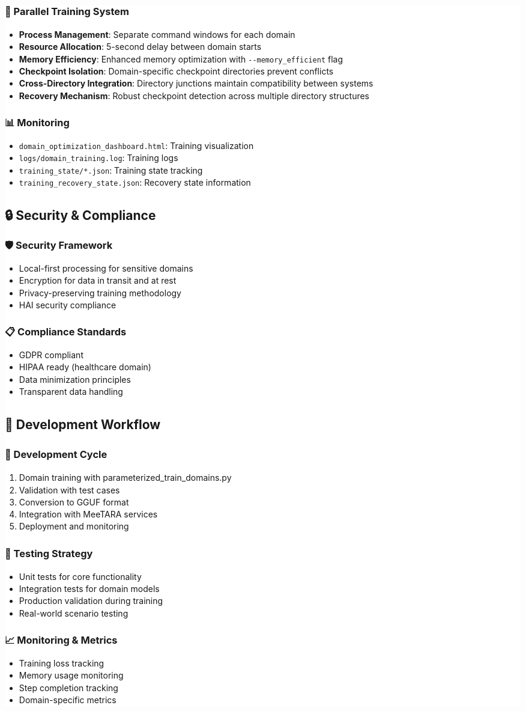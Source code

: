 ### 🔄 Parallel Training System
- **Process Management**: Separate command windows for each domain
- **Resource Allocation**: 5-second delay between domain starts
- **Memory Efficiency**: Enhanced memory optimization with `--memory_efficient` flag
- **Checkpoint Isolation**: Domain-specific checkpoint directories prevent conflicts
- **Cross-Directory Integration**: Directory junctions maintain compatibility between systems
- **Recovery Mechanism**: Robust checkpoint detection across multiple directory structures

### 📊 Monitoring
- `domain_optimization_dashboard.html`: Training visualization
- `logs/domain_training.log`: Training logs
- `training_state/*.json`: Training state tracking
- `training_recovery_state.json`: Recovery state information

## 🔒 Security & Compliance

### 🛡️ Security Framework
- Local-first processing for sensitive domains
- Encryption for data in transit and at rest
- Privacy-preserving training methodology
- HAI security compliance

### 📋 Compliance Standards
- GDPR compliant
- HIPAA ready (healthcare domain)
- Data minimization principles
- Transparent data handling

## 🔄 Development Workflow

### 🚀 Development Cycle
1. Domain training with parameterized_train_domains.py
2. Validation with test cases
3. Conversion to GGUF format
4. Integration with MeeTARA services
5. Deployment and monitoring

### 🧪 Testing Strategy
- Unit tests for core functionality
- Integration tests for domain models
- Production validation during training
- Real-world scenario testing

### 📈 Monitoring & Metrics
- Training loss tracking
- Memory usage monitoring
- Step completion tracking
- Domain-specific metrics
